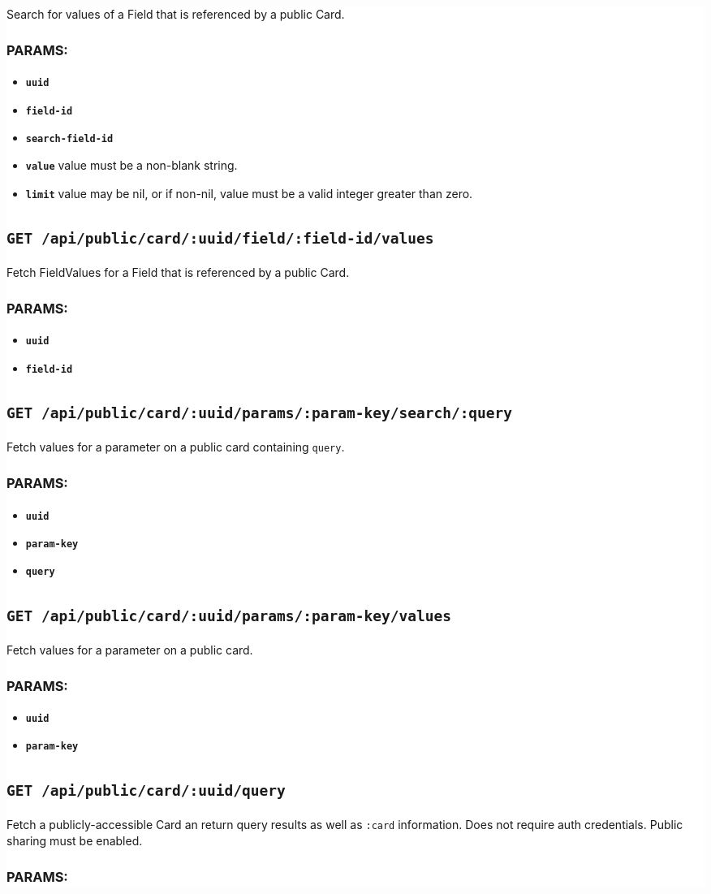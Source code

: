 Search for values of a Field that is referenced by a public Card.

### PARAMS:

*  **`uuid`** 

*  **`field-id`** 

*  **`search-field-id`** 

*  **`value`** value must be a non-blank string.

*  **`limit`** value may be nil, or if non-nil, value must be a valid integer greater than zero.

## `GET /api/public/card/:uuid/field/:field-id/values`

Fetch FieldValues for a Field that is referenced by a public Card.

### PARAMS:

*  **`uuid`** 

*  **`field-id`**

## `GET /api/public/card/:uuid/params/:param-key/search/:query`

Fetch values for a parameter on a public card containing `query`.

### PARAMS:

*  **`uuid`** 

*  **`param-key`** 

*  **`query`**

## `GET /api/public/card/:uuid/params/:param-key/values`

Fetch values for a parameter on a public card.

### PARAMS:

*  **`uuid`** 

*  **`param-key`**

## `GET /api/public/card/:uuid/query`

Fetch a publicly-accessible Card an return query results as well as `:card` information. Does not require auth
   credentials. Public sharing must be enabled.

### PARAMS:
